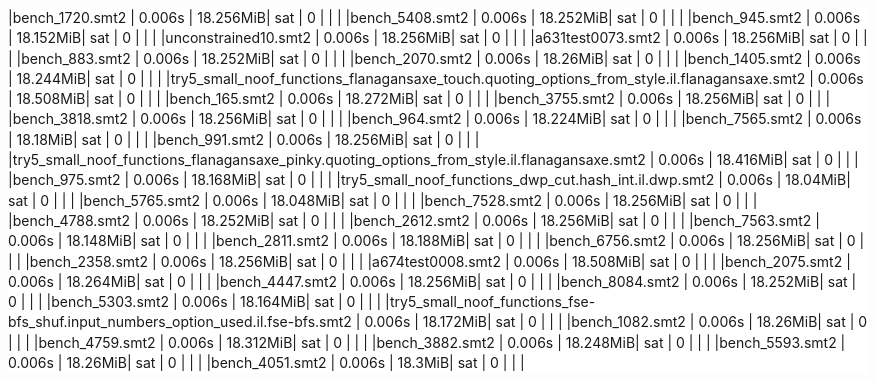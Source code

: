 |bench_1720.smt2                                              |    0.006s | 18.256MiB| sat | 0 |  |  |
|bench_5408.smt2                                              |    0.006s | 18.252MiB| sat | 0 |  |  |
|bench_945.smt2                                               |    0.006s | 18.152MiB| sat | 0 |  |  |
|unconstrained10.smt2                                         |    0.006s | 18.256MiB| sat | 0 |  |  |
|a631test0073.smt2                                            |    0.006s | 18.256MiB| sat | 0 |  |  |
|bench_883.smt2                                               |    0.006s | 18.252MiB| sat | 0 |  |  |
|bench_2070.smt2                                              |    0.006s | 18.26MiB| sat | 0 |  |  |
|bench_1405.smt2                                              |    0.006s | 18.244MiB| sat | 0 |  |  |
|try5_small_noof_functions_flanagansaxe_touch.quoting_options_from_style.il.flanagansaxe.smt2 |    0.006s | 18.508MiB| sat | 0 |  |  |
|bench_165.smt2                                               |    0.006s | 18.272MiB| sat | 0 |  |  |
|bench_3755.smt2                                              |    0.006s | 18.256MiB| sat | 0 |  |  |
|bench_3818.smt2                                              |    0.006s | 18.256MiB| sat | 0 |  |  |
|bench_964.smt2                                               |    0.006s | 18.224MiB| sat | 0 |  |  |
|bench_7565.smt2                                              |    0.006s | 18.18MiB| sat | 0 |  |  |
|bench_991.smt2                                               |    0.006s | 18.256MiB| sat | 0 |  |  |
|try5_small_noof_functions_flanagansaxe_pinky.quoting_options_from_style.il.flanagansaxe.smt2 |    0.006s | 18.416MiB| sat | 0 |  |  |
|bench_975.smt2                                               |    0.006s | 18.168MiB| sat | 0 |  |  |
|try5_small_noof_functions_dwp_cut.hash_int.il.dwp.smt2       |    0.006s | 18.04MiB| sat | 0 |  |  |
|bench_5765.smt2                                              |    0.006s | 18.048MiB| sat | 0 |  |  |
|bench_7528.smt2                                              |    0.006s | 18.256MiB| sat | 0 |  |  |
|bench_4788.smt2                                              |    0.006s | 18.252MiB| sat | 0 |  |  |
|bench_2612.smt2                                              |    0.006s | 18.256MiB| sat | 0 |  |  |
|bench_7563.smt2                                              |    0.006s | 18.148MiB| sat | 0 |  |  |
|bench_2811.smt2                                              |    0.006s | 18.188MiB| sat | 0 |  |  |
|bench_6756.smt2                                              |    0.006s | 18.256MiB| sat | 0 |  |  |
|bench_2358.smt2                                              |    0.006s | 18.256MiB| sat | 0 |  |  |
|a674test0008.smt2                                            |    0.006s | 18.508MiB| sat | 0 |  |  |
|bench_2075.smt2                                              |    0.006s | 18.264MiB| sat | 0 |  |  |
|bench_4447.smt2                                              |    0.006s | 18.256MiB| sat | 0 |  |  |
|bench_8084.smt2                                              |    0.006s | 18.252MiB| sat | 0 |  |  |
|bench_5303.smt2                                              |    0.006s | 18.164MiB| sat | 0 |  |  |
|try5_small_noof_functions_fse-bfs_shuf.input_numbers_option_used.il.fse-bfs.smt2 |    0.006s | 18.172MiB| sat | 0 |  |  |
|bench_1082.smt2                                              |    0.006s | 18.26MiB| sat | 0 |  |  |
|bench_4759.smt2                                              |    0.006s | 18.312MiB| sat | 0 |  |  |
|bench_3882.smt2                                              |    0.006s | 18.248MiB| sat | 0 |  |  |
|bench_5593.smt2                                              |    0.006s | 18.26MiB| sat | 0 |  |  |
|bench_4051.smt2                                              |    0.006s | 18.3MiB| sat | 0 |  |  |